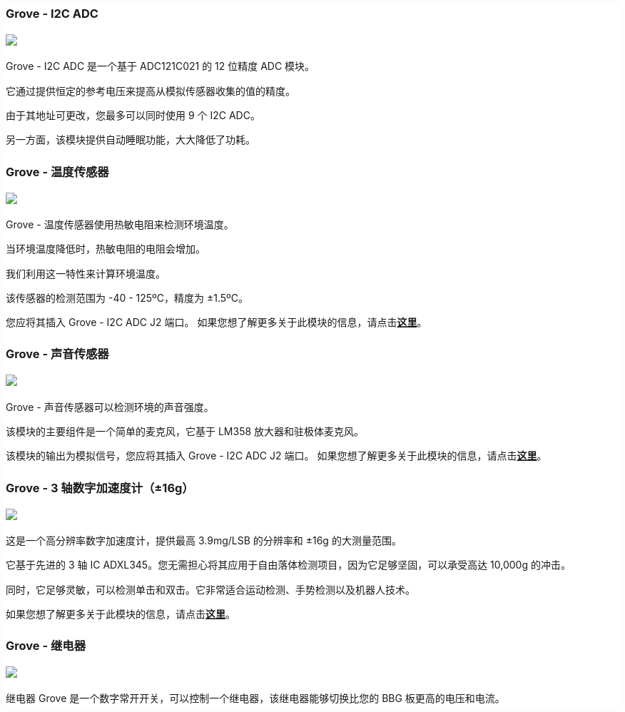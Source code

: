 ### Grove - I2C ADC

![](https://files.seeedstudio.com/wiki/Grove_Starter_Kit_for_BeagleBone_Green/img/I2C_ADC_01.jpg)

Grove - I2C ADC 是一个基于 ADC121C021 的 12 位精度 ADC 模块。

它通过提供恒定的参考电压来提高从模拟传感器收集的值的精度。

由于其地址可更改，您最多可以同时使用 9 个 I2C ADC。

另一方面，该模块提供自动睡眠功能，大大降低了功耗。


### Grove - 温度传感器

![](https://files.seeedstudio.com/wiki/Grove_Starter_Kit_for_BeagleBone_Green/img/Grove_temp.jpg)

Grove - 温度传感器使用热敏电阻来检测环境温度。

当环境温度降低时，热敏电阻的电阻会增加。

我们利用这一特性来计算环境温度。

该传感器的检测范围为 -40 - 125ºC，精度为 ±1.5ºC。

您应将其插入 Grove - I2C ADC J2 端口。
如果您想了解更多关于此模块的信息，请点击[**这里**](/cn/Grove-Temperature_Sensor_V1.2)。

### Grove - 声音传感器

![](https://files.seeedstudio.com/wiki/Grove_Starter_Kit_for_BeagleBone_Green/img/Twig-Sound-sensor.jpg)

Grove - 声音传感器可以检测环境的声音强度。

该模块的主要组件是一个简单的麦克风，它基于 LM358 放大器和驻极体麦克风。

该模块的输出为模拟信号，您应将其插入 Grove - I2C ADC J2 端口。
如果您想了解更多关于此模块的信息，请点击[**这里**](/cn/Grove-Sound_Sensor)。

### Grove - 3 轴数字加速度计（±16g）

![](https://files.seeedstudio.com/wiki/Grove_Starter_Kit_for_BeagleBone_Green/img/3-axis_Accelerometer_ADXL345.jpg)

这是一个高分辨率数字加速度计，提供最高 3.9mg/LSB 的分辨率和 ±16g 的大测量范围。

它基于先进的 3 轴 IC ADXL345。您无需担心将其应用于自由落体检测项目，因为它足够坚固，可以承受高达 10,000g 的冲击。

同时，它足够灵敏，可以检测单击和双击。它非常适合运动检测、手势检测以及机器人技术。

如果您想了解更多关于此模块的信息，请点击[**这里**](/cn/Grove-3-Axis_Digital_Accelerometer-16g)。

### Grove - 继电器

![](https://files.seeedstudio.com/wiki/Grove_Starter_Kit_for_BeagleBone_Green/img/Grove_relay.jpg)

继电器 Grove 是一个数字常开开关，可以控制一个继电器，该继电器能够切换比您的 BBG 板更高的电压和电流。
